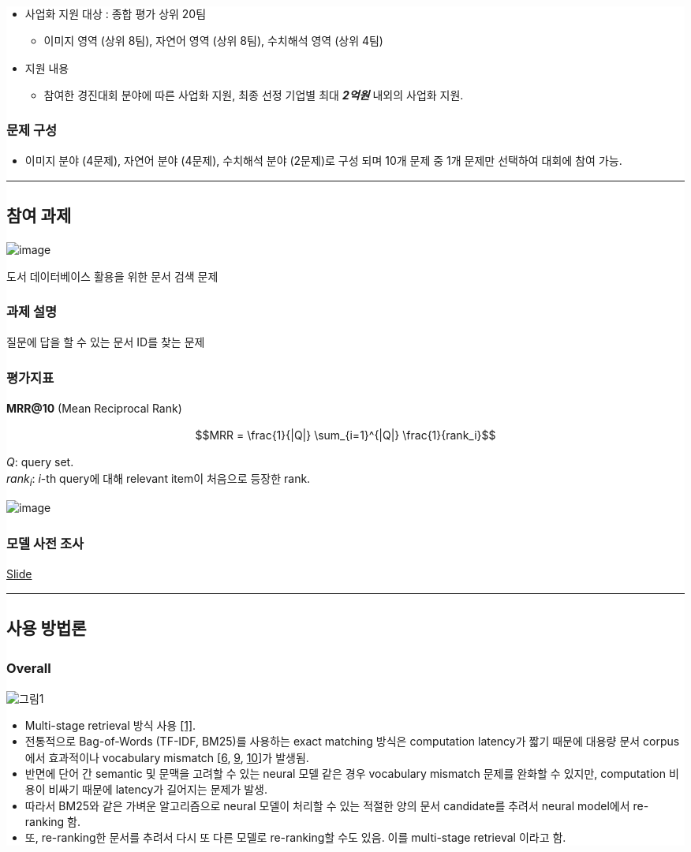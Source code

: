 - 사업화 지원 대상 : 종합 평가 상위 20팀
  - 이미지 영역 (상위 8팀), 자연어 영역 (상위 8팀), 수치해석 영역 (상위 4팀)

- 지원 내용
  - 참여한 경진대회 분야에 따른 사업화 지원, 최종 선정 기업별 최대 ***2억원*** 내외의 사업화 지원.

### 문제 구성

- 이미지 분야 (4문제), 자연어 분야 (4문제), 수치해석 분야 (2문제)로 구성 되며 10개 문제 중 1개 문제만 선택하여 대회에 참여 가능.

---

## 참여 과제

<img width="240" alt="image" src="https://user-images.githubusercontent.com/7765506/172271117-0a1a6d29-d428-4811-9f66-890b78abb6ee.png">

도서 데이터베이스 활용을 위한 문서 검색 문제

### 과제 설명

질문에 답을 할 수 있는 문서 ID를 찾는 문제

### 평가지표

**MRR@10** (Mean Reciprocal Rank)

$$MRR = \frac{1}{|Q|} \sum_{i=1}^{|Q|} \frac{1}{rank_i}$$

$Q$: query set.  
$rank_i$: $i$-th query에 대해 relevant item이 처음으로 등장한 rank.

<img width="745" alt="image" src="https://user-images.githubusercontent.com/7765506/172272319-d9cbbbca-0de8-4fde-9460-c5e54359b48a.png">

### 모델 사전 조사

[Slide](https://docs.google.com/presentation/d/10GK0t88or1nFAZZiV91ydS3EZ5u5v7LP/edit?usp=sharing&ouid=101151189854282658970&rtpof=true&sd=true)

---

## 사용 방법론

### Overall

![그림1](https://user-images.githubusercontent.com/7765506/174442496-4cb06864-a876-4b64-87b6-7bf457bbe381.jpg)

- Multi-stage retrieval 방식 사용 [[1]](#ref1).
- 전통적으로 Bag-of-Words (TF-IDF, BM25)를 사용하는 exact matching 방식은 computation latency가 짧기 때문에 대용량 문서 corpus에서 효과적이나 vocabulary mismatch [[6](#ref6), [9](#ref9), [10](#ref10)]가 발생됨.
- 반면에 단어 간 semantic 및 문맥을 고려할 수 있는 neural 모델 같은 경우 vocabulary mismatch 문제를 완화할 수 있지만, computation 비용이 비싸기 때문에 latency가 길어지는 문제가 발생.
- 따라서 BM25와 같은 가벼운 알고리즘으로 neural 모델이 처리할 수 있는 적절한 양의 문서 candidate를 추려서 neural model에서 re-ranking 함.
- 또, re-ranking한 문서를 추려서 다시 또 다른 모델로 re-ranking할 수도 있음. 이를 multi-stage retrieval 이라고 함.
